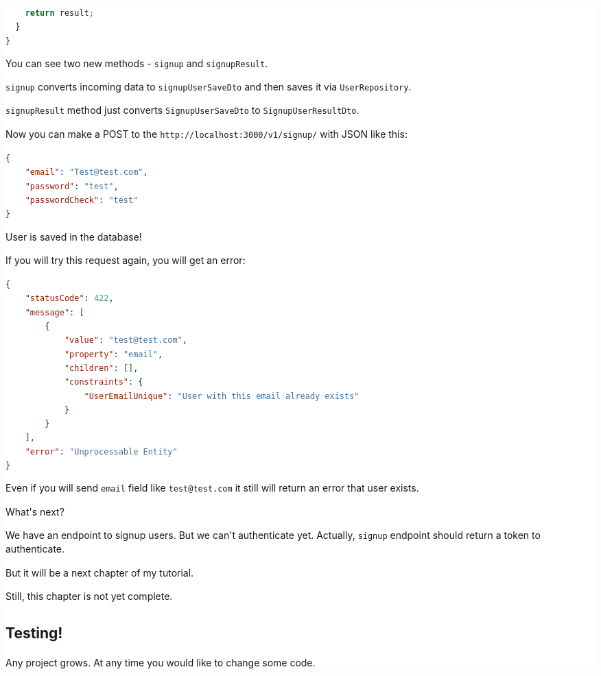 ```typescript
    return result;
  }
}
```

You can see two new methods - `signup` and `signupResult`.

`signup` converts incoming data to `signupUserSaveDto` and then saves it via `UserRepository`.

`signupResult` method just converts `SignupUserSaveDto` to `SignupUserResultDto`. 

Now you can make a POST to the `http://localhost:3000/v1/signup/` with JSON like this:

```json
{
    "email": "Test@test.com",
    "password": "test",
    "passwordCheck": "test"
}
```

User is saved in the database!

If you will try this request again, you will get an error:

```json
{
    "statusCode": 422,
    "message": [
        {
            "value": "test@test.com",
            "property": "email",
            "children": [],
            "constraints": {
                "UserEmailUnique": "User with this email already exists"
            }
        }
    ],
    "error": "Unprocessable Entity"
}
```

Even if you will send `email` field like `test@test.com` it still will return an error that user exists.

What's next?

We have an endpoint to signup users. But we can't authenticate yet. Actually, `signup` endpoint should return a token to authenticate. 

But it will be a next chapter of my tutorial. 

Still, this chapter is not yet complete.

## Testing!

Any project grows. At any time you would like to change some code. 
